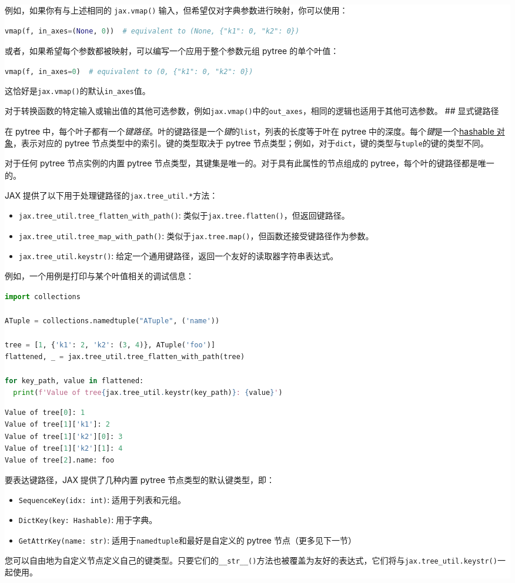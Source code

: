 例如，如果你有与上述相同的 `jax.vmap()` 输入，但希望仅对字典参数进行映射，你可以使用：

```py
vmap(f, in_axes=(None, 0))  # equivalent to (None, {"k1": 0, "k2": 0}) 
```

或者，如果希望每个参数都被映射，可以编写一个应用于整个参数元组 pytree 的单个叶值：

```py
vmap(f, in_axes=0)  # equivalent to (0, {"k1": 0, "k2": 0}) 
```

这恰好是`jax.vmap()`的默认`in_axes`值。

对于转换函数的特定输入或输出值的其他可选参数，例如`jax.vmap()`中的`out_axes`，相同的逻辑也适用于其他可选参数。  ## 显式键路径

在 pytree 中，每个叶子都有一个*键路径*。叶的键路径是一个*键*的`list`，列表的长度等于叶在 pytree 中的深度。每个*键*是一个[hashable 对象](https://docs.python.org/3/glossary.html#term-hashable)，表示对应的 pytree 节点类型中的索引。键的类型取决于 pytree 节点类型；例如，对于`dict`，键的类型与`tuple`的键的类型不同。

对于任何 pytree 节点实例的内置 pytree 节点类型，其键集是唯一的。对于具有此属性的节点组成的 pytree，每个叶的键路径都是唯一的。

JAX 提供了以下用于处理键路径的`jax.tree_util.*`方法：

+   `jax.tree_util.tree_flatten_with_path()`: 类似于`jax.tree.flatten()`，但返回键路径。

+   `jax.tree_util.tree_map_with_path()`: 类似于`jax.tree.map()`，但函数还接受键路径作为参数。

+   `jax.tree_util.keystr()`: 给定一个通用键路径，返回一个友好的读取器字符串表达式。

例如，一个用例是打印与某个叶值相关的调试信息：

```py
import collections

ATuple = collections.namedtuple("ATuple", ('name'))

tree = [1, {'k1': 2, 'k2': (3, 4)}, ATuple('foo')]
flattened, _ = jax.tree_util.tree_flatten_with_path(tree)

for key_path, value in flattened:
  print(f'Value of tree{jax.tree_util.keystr(key_path)}: {value}') 
```

```py
Value of tree[0]: 1
Value of tree[1]['k1']: 2
Value of tree[1]['k2'][0]: 3
Value of tree[1]['k2'][1]: 4
Value of tree[2].name: foo 
```

要表达键路径，JAX 提供了几种内置 pytree 节点类型的默认键类型，即：

+   `SequenceKey(idx: int)`: 适用于列表和元组。

+   `DictKey(key: Hashable)`: 用于字典。

+   `GetAttrKey(name: str)`: 适用于`namedtuple`和最好是自定义的 pytree 节点（更多见下一节）

您可以自由地为自定义节点定义自己的键类型。只要它们的`__str__()`方法也被覆盖为友好的表达式，它们将与`jax.tree_util.keystr()`一起使用。
